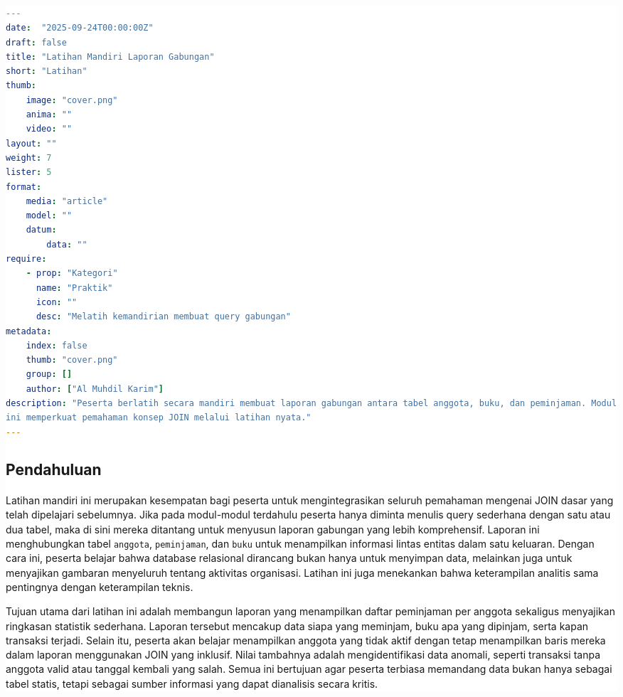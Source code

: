 ```yaml
---
date:  "2025-09-24T00:00:00Z"
draft: false
title: "Latihan Mandiri Laporan Gabungan"
short: "Latihan"
thumb:
    image: "cover.png"
    anima: ""
    video: ""
layout: ""
weight: 7
lister: 5
format:
    media: "article"
    model: ""
    datum:
        data: ""
require:
    - prop: "Kategori"
      name: "Praktik"
      icon: ""
      desc: "Melatih kemandirian membuat query gabungan"
metadata:
    index: false
    thumb: "cover.png"
    group: []
    author: ["Al Muhdil Karim"]
description: "Peserta berlatih secara mandiri membuat laporan gabungan antara tabel anggota, buku, dan peminjaman. Modul ini memperkuat pemahaman konsep JOIN melalui latihan nyata."
---
```


## Pendahuluan

Latihan mandiri ini merupakan kesempatan bagi peserta untuk mengintegrasikan seluruh pemahaman mengenai JOIN dasar yang telah dipelajari sebelumnya. Jika pada modul-modul terdahulu peserta hanya diminta menulis query sederhana dengan satu atau dua tabel, maka di sini mereka ditantang untuk menyusun laporan gabungan yang lebih komprehensif. Laporan ini menghubungkan tabel `anggota`, `peminjaman`, dan `buku` untuk menampilkan informasi lintas entitas dalam satu keluaran. Dengan cara ini, peserta belajar bahwa database relasional dirancang bukan hanya untuk menyimpan data, melainkan juga untuk menyajikan gambaran menyeluruh tentang aktivitas organisasi. Latihan ini juga menekankan bahwa keterampilan analitis sama pentingnya dengan keterampilan teknis.

Tujuan utama dari latihan ini adalah membangun laporan yang menampilkan daftar peminjaman per anggota sekaligus menyajikan ringkasan statistik sederhana. Laporan tersebut mencakup data siapa yang meminjam, buku apa yang dipinjam, serta kapan transaksi terjadi. Selain itu, peserta akan belajar menampilkan anggota yang tidak aktif dengan tetap menampilkan baris mereka dalam laporan menggunakan JOIN yang inklusif. Nilai tambahnya adalah mengidentifikasi data anomali, seperti transaksi tanpa anggota valid atau tanggal kembali yang salah. Semua ini bertujuan agar peserta terbiasa memandang data bukan hanya sebagai tabel statis, tetapi sebagai sumber informasi yang dapat dianalisis secara kritis.
